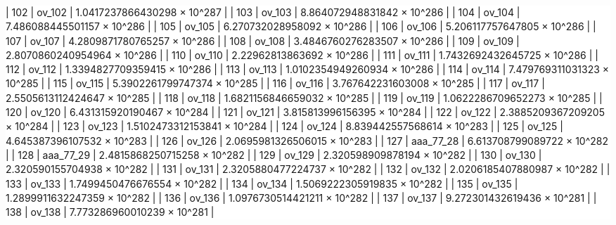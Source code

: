 | 102 | ov_102 | 1.0417237866430298 × 10^287 |
| 103 | ov_103 | 8.864072948831842 × 10^286 |
| 104 | ov_104 | 7.486088445501157 × 10^286 |
| 105 | ov_105 | 6.270732028958092 × 10^286 |
| 106 | ov_106 | 5.206117757647805 × 10^286 |
| 107 | ov_107 | 4.2809871780765257 × 10^286 |
| 108 | ov_108 | 3.4846760276283507 × 10^286 |
| 109 | ov_109 | 2.8070860240954964 × 10^286 |
| 110 | ov_110 | 2.22962813863692 × 10^286 |
| 111 | ov_111 | 1.7432692432645725 × 10^286 |
| 112 | ov_112 | 1.3394827709359415 × 10^286 |
| 113 | ov_113 | 1.0102354949260934 × 10^286 |
| 114 | ov_114 | 7.479769311031323 × 10^285 |
| 115 | ov_115 | 5.3902261799747374 × 10^285 |
| 116 | ov_116 | 3.767642231603008 × 10^285 |
| 117 | ov_117 | 2.5505613112424647 × 10^285 |
| 118 | ov_118 | 1.6821156846659032 × 10^285 |
| 119 | ov_119 | 1.0622286709652273 × 10^285 |
| 120 | ov_120 | 6.431315920190467 × 10^284 |
| 121 | ov_121 | 3.815813996156395 × 10^284 |
| 122 | ov_122 | 2.3885209367209205 × 10^284 |
| 123 | ov_123 | 1.5102473312153841 × 10^284 |
| 124 | ov_124 | 8.839442557568614 × 10^283 |
| 125 | ov_125 | 4.645387396107532 × 10^283 |
| 126 | ov_126 | 2.0695981326506015 × 10^283 |
| 127 | aaa_77_28 | 6.613708799089722 × 10^282 |
| 128 | aaa_77_29 | 2.4815868250715258 × 10^282 |
| 129 | ov_129 | 2.320598909878194 × 10^282 |
| 130 | ov_130 | 2.320590155704938 × 10^282 |
| 131 | ov_131 | 2.3205880477224737 × 10^282 |
| 132 | ov_132 | 2.0206185407880987 × 10^282 |
| 133 | ov_133 | 1.7499450476676554 × 10^282 |
| 134 | ov_134 | 1.5069222305919835 × 10^282 |
| 135 | ov_135 | 1.2899911632247359 × 10^282 |
| 136 | ov_136 | 1.0976730514421211 × 10^282 |
| 137 | ov_137 | 9.272301432619436 × 10^281 |
| 138 | ov_138 | 7.773286960010239 × 10^281 |